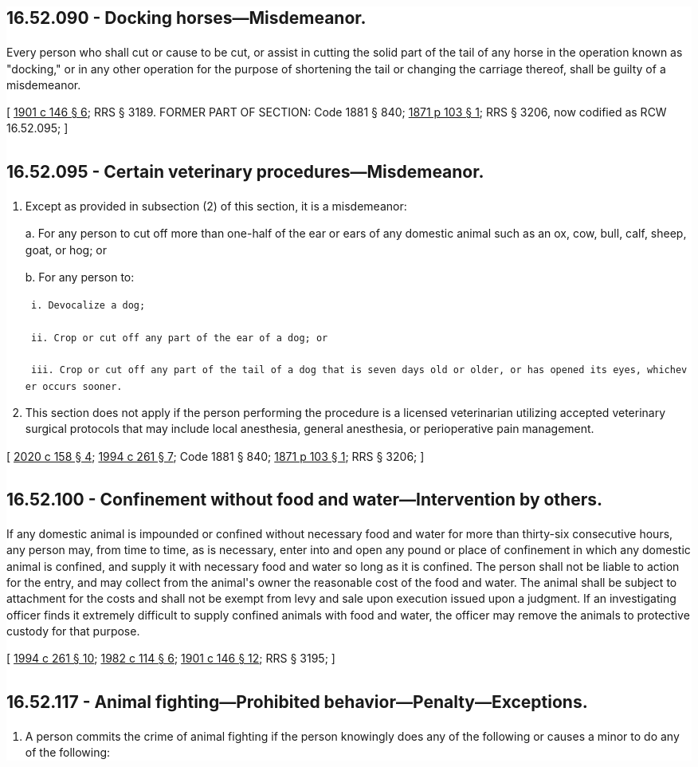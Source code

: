 ## 16.52.090 - Docking horses—Misdemeanor.
Every person who shall cut or cause to be cut, or assist in cutting the solid part of the tail of any horse in the operation known as "docking," or in any other operation for the purpose of shortening the tail or changing the carriage thereof, shall be guilty of a misdemeanor.

\[ [1901 c 146 § 6](http://leg.wa.gov/CodeReviser/documents/sessionlaw/1901c146.pdf?cite=1901%20c%20146%20§%206); RRS § 3189. FORMER PART OF SECTION: Code 1881 § 840; [1871 p 103 § 1](http://leg.wa.gov/CodeReviser/Pages/session_laws.aspx?cite=1871%20p%20103%20§%201); RRS § 3206, now codified as RCW  16.52.095; \]

## 16.52.095 - Certain veterinary procedures—Misdemeanor.
1. Except as provided in subsection (2) of this section, it is a misdemeanor:

    a. For any person to cut off more than one-half of the ear or ears of any domestic animal such as an ox, cow, bull, calf, sheep, goat, or hog; or

    b. For any person to:

        i. Devocalize a dog;

        ii. Crop or cut off any part of the ear of a dog; or

        iii. Crop or cut off any part of the tail of a dog that is seven days old or older, or has opened its eyes, whichever occurs sooner.

2. This section does not apply if the person performing the procedure is a licensed veterinarian utilizing accepted veterinary surgical protocols that may include local anesthesia, general anesthesia, or perioperative pain management.

\[ [2020 c 158 § 4](http://lawfilesext.leg.wa.gov/biennium/2019-20/Pdf/Bills/Session%20Laws/Senate/6300-S.SL.pdf?cite=2020%20c%20158%20§%204); [1994 c 261 § 7](http://lawfilesext.leg.wa.gov/biennium/1993-94/Pdf/Bills/Session%20Laws/House/1652-S.SL.pdf?cite=1994%20c%20261%20§%207); Code 1881 § 840; [1871 p 103 § 1](http://leg.wa.gov/CodeReviser/Pages/session_laws.aspx?cite=1871%20p%20103%20§%201); RRS § 3206; \]

## 16.52.100 - Confinement without food and water—Intervention by others.
If any domestic animal is impounded or confined without necessary food and water for more than thirty-six consecutive hours, any person may, from time to time, as is necessary, enter into and open any pound or place of confinement in which any domestic animal is confined, and supply it with necessary food and water so long as it is confined. The person shall not be liable to action for the entry, and may collect from the animal's owner the reasonable cost of the food and water. The animal shall be subject to attachment for the costs and shall not be exempt from levy and sale upon execution issued upon a judgment. If an investigating officer finds it extremely difficult to supply confined animals with food and water, the officer may remove the animals to protective custody for that purpose.

\[ [1994 c 261 § 10](http://lawfilesext.leg.wa.gov/biennium/1993-94/Pdf/Bills/Session%20Laws/House/1652-S.SL.pdf?cite=1994%20c%20261%20§%2010); [1982 c 114 § 6](http://leg.wa.gov/CodeReviser/documents/sessionlaw/1982c114.pdf?cite=1982%20c%20114%20§%206); [1901 c 146 § 12](http://leg.wa.gov/CodeReviser/documents/sessionlaw/1901c146.pdf?cite=1901%20c%20146%20§%2012); RRS § 3195; \]

## 16.52.117 - Animal fighting—Prohibited behavior—Penalty—Exceptions.
1. A person commits the crime of animal fighting if the person knowingly does any of the following or causes a minor to do any of the following:
